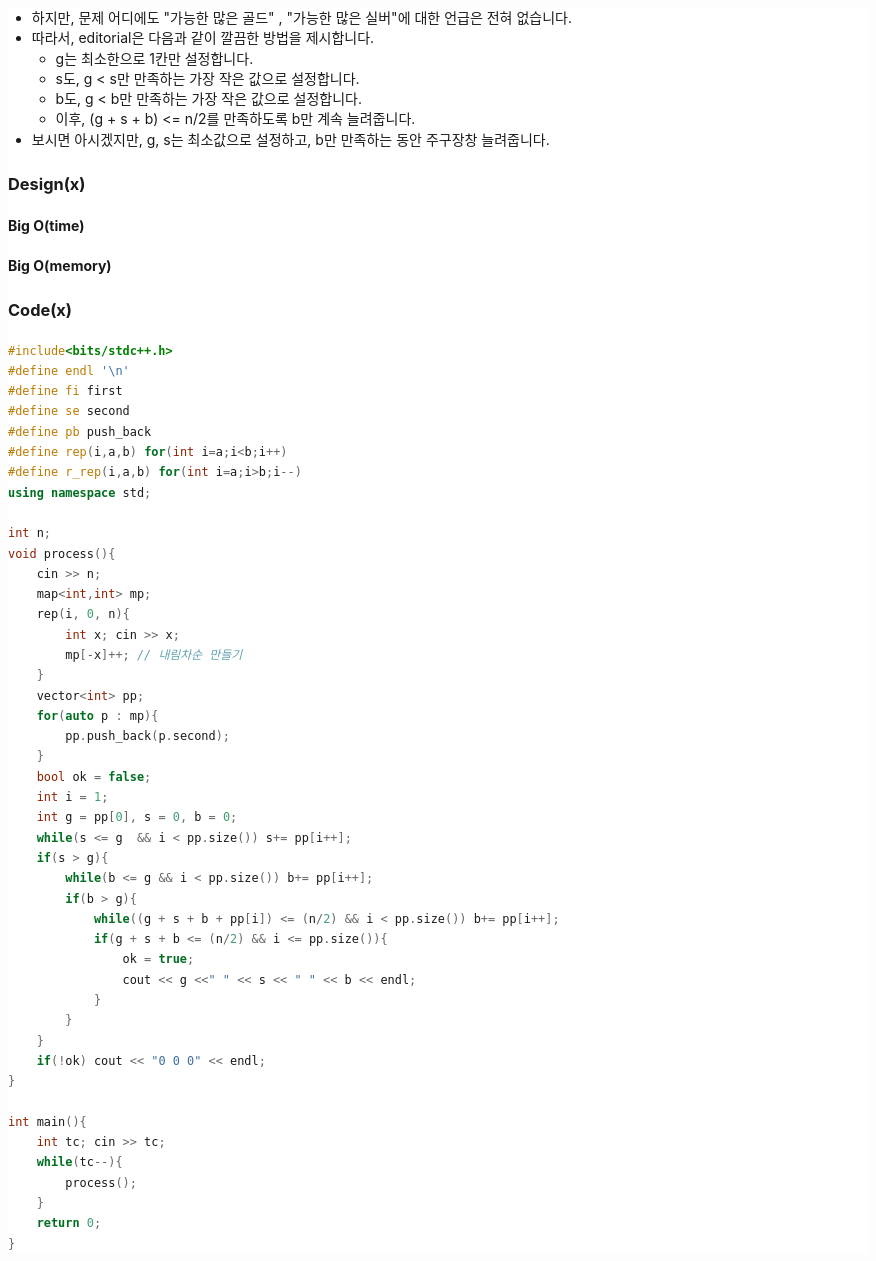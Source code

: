 - 하지만, 문제 어디에도 "가능한 많은 골드" , "가능한 많은 실버"에 대한 언급은 전혀 없습니다.
- 따라서, editorial은 다음과 같이 깔끔한 방법을 제시합니다.
  - g는 최소한으로 1칸만 설정합니다.
  - s도, g < s만 만족하는 가장 작은 값으로 설정합니다.
  - b도, g < b만 만족하는 가장 작은 값으로 설정합니다.
  - 이후, (g + s + b) <= n/2를 만족하도록 b만 계속 늘려줍니다.
- 보시면 아시겠지만, g, s는 최소값으로 설정하고, b만 만족하는 동안 주구장창 늘려줍니다.


### Design(x)

#### Big O(time)

#### Big O(memory)

### Code(x)

```cpp
#include<bits/stdc++.h>
#define endl '\n'
#define fi first
#define se second
#define pb push_back
#define rep(i,a,b) for(int i=a;i<b;i++)
#define r_rep(i,a,b) for(int i=a;i>b;i--)
using namespace std;

int n;
void process(){
    cin >> n;
    map<int,int> mp;
    rep(i, 0, n){
        int x; cin >> x;
        mp[-x]++; // 내림차순 만들기
    }
    vector<int> pp;
    for(auto p : mp){
        pp.push_back(p.second);
    }
    bool ok = false;
    int i = 1;
    int g = pp[0], s = 0, b = 0;
    while(s <= g  && i < pp.size()) s+= pp[i++];
    if(s > g){
        while(b <= g && i < pp.size()) b+= pp[i++];
        if(b > g){
            while((g + s + b + pp[i]) <= (n/2) && i < pp.size()) b+= pp[i++];
            if(g + s + b <= (n/2) && i <= pp.size()){
                ok = true;
                cout << g <<" " << s << " " << b << endl;
            }
        }
    }
    if(!ok) cout << "0 0 0" << endl;
}

int main(){
    int tc; cin >> tc;
    while(tc--){
        process();
    }
    return 0;
}
```
